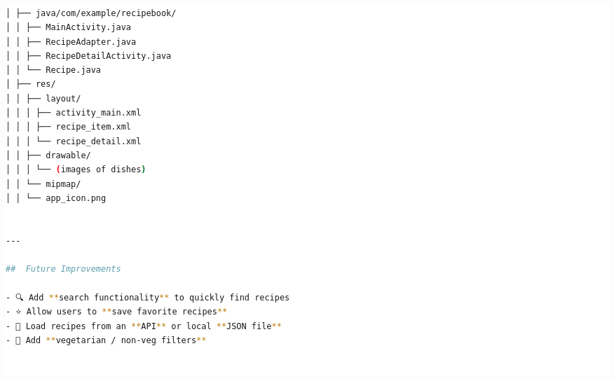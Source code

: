    ```bash
│ ├── java/com/example/recipebook/
│ │ ├── MainActivity.java
│ │ ├── RecipeAdapter.java
│ │ ├── RecipeDetailActivity.java
│ │ └── Recipe.java
│ ├── res/
│ │ ├── layout/
│ │ │ ├── activity_main.xml
│ │ │ ├── recipe_item.xml
│ │ │ └── recipe_detail.xml
│ │ ├── drawable/
│ │ │ └── (images of dishes)
│ │ └── mipmap/
│ │ └── app_icon.png


---

##  Future Improvements

- 🔍 Add **search functionality** to quickly find recipes
- ⭐ Allow users to **save favorite recipes**
- 🔗 Load recipes from an **API** or local **JSON file**
- 🥗 Add **vegetarian / non-veg filters**




